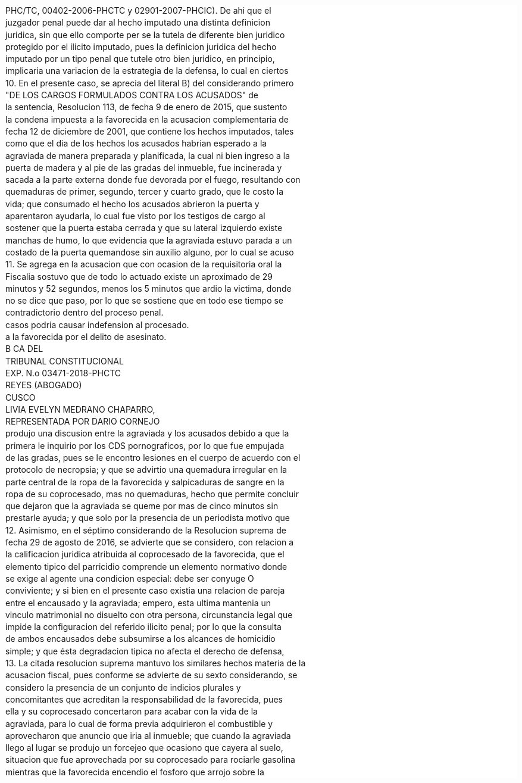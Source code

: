 PHC/TC, 00402-2006-PHCTC y 02901-2007-PHCIC). De ahi que el  
juzgador penal puede dar al hecho imputado una distinta definicion  
juridica, sin que ello comporte per se la tutela de diferente bien juridico  
protegido por el ilicito imputado, pues la definicion juridica del hecho  
imputado por un tipo penal que tutele otro bien juridico, en principio,  
implicaria una variacion de la estrategia de la defensa, lo cual en ciertos  
10. En el presente caso, se aprecia del literal B) del considerando primero  
"DE LOS CARGOS FORMULADOS CONTRA LOS ACUSADOS" de  
la sentencia, Resolucion 113, de fecha 9 de enero de 2015, que sustento  
la condena impuesta a la favorecida en la acusacion complementaria de  
fecha 12 de diciembre de 2001, que contiene los hechos imputados, tales  
como que el dia de los hechos los acusados habrian esperado a la  
agraviada de manera preparada y planificada, la cual ni bien ingreso a la  
puerta de madera y al pie de las gradas del inmueble, fue incinerada y  
sacada a la parte externa donde fue devorada por el fuego, resultando con  
quemaduras de primer, segundo, tercer y cuarto grado, que le costo la  
vida; que consumado el hecho los acusados abrieron la puerta y  
aparentaron ayudarla, lo cual fue visto por los testigos de cargo al  
sostener que la puerta estaba cerrada y que su lateral izquierdo existe  
manchas de humo, lo que evidencia que la agraviada estuvo parada a un  
costado de la puerta quemandose sin auxilio alguno, por lo cual se acuso  
11. Se agrega en la acusacion que con ocasion de la requisitoria oral la  
Fiscalia sostuvo que de todo lo actuado existe un aproximado de 29  
minutos y 52 segundos, menos los 5 minutos que ardio la victima, donde  
no se dice que paso, por lo que se sostiene que en todo ese tiempo se  
contradictorio dentro del proceso penal.  
casos podria causar indefension al procesado.  
a la favorecida por el delito de asesinato.  
B CA DEL  
TRIBUNAL CONSTITUCIONAL  
EXP. N.o 03471-2018-PHCTC  
REYES (ABOGADO)  
CUSCO  
LIVIA EVELYN MEDRANO CHAPARRO,  
REPRESENTADA POR DARIO CORNEJO  
produjo una discusion entre la agraviada y los acusados debido a que la  
primera le inquirio por los CDS pornograficos, por lo que fue empujada  
de las gradas, pues se le encontro lesiones en el cuerpo de acuerdo con el  
protocolo de necropsia; y que se advirtio una quemadura irregular en la  
parte central de la ropa de la favorecida y salpicaduras de sangre en la  
ropa de su coprocesado, mas no quemaduras, hecho que permite concluir  
que dejaron que la agraviada se queme por mas de cinco minutos sin  
prestarle ayuda; y que solo por la presencia de un periodista motivo que  
12. Asimismo, en el séptimo considerando de la Resolucion suprema de  
fecha 29 de agosto de 2016, se advierte que se considero, con relacion a  
la calificacion juridica atribuida al coprocesado de la favorecida, que el  
elemento tipico del parricidio comprende un elemento normativo donde  
se exige al agente una condicion especial: debe ser conyuge O  
conviviente; y si bien en el presente caso existia una relacion de pareja  
entre el encausado y la agraviada; empero, esta ultima mantenia un  
vinculo matrimonial no disuelto con otra persona, circunstancia legal que  
impide la configuracion del referido ilicito penal; por lo que la consulta  
de ambos encausados debe subsumirse a los alcances de homicidio  
simple; y que ésta degradacion tipica no afecta el derecho de defensa,  
13. La citada resolucion suprema mantuvo los similares hechos materia de la  
acusacion fiscal, pues conforme se advierte de su sexto considerando, se  
considero la presencia de un conjunto de indicios plurales y  
concomitantes que acreditan la responsabilidad de la favorecida, pues  
ella y su coprocesado concertaron para acabar con la vida de la  
agraviada, para lo cual de forma previa adquirieron el combustible y  
aprovecharon que anuncio que iria al inmueble; que cuando la agraviada  
llego al lugar se produjo un forcejeo que ocasiono que cayera al suelo,  
situacion que fue aprovechada por su coprocesado para rociarle gasolina  
mientras que la favorecida encendio el fosforo que arrojo sobre la  